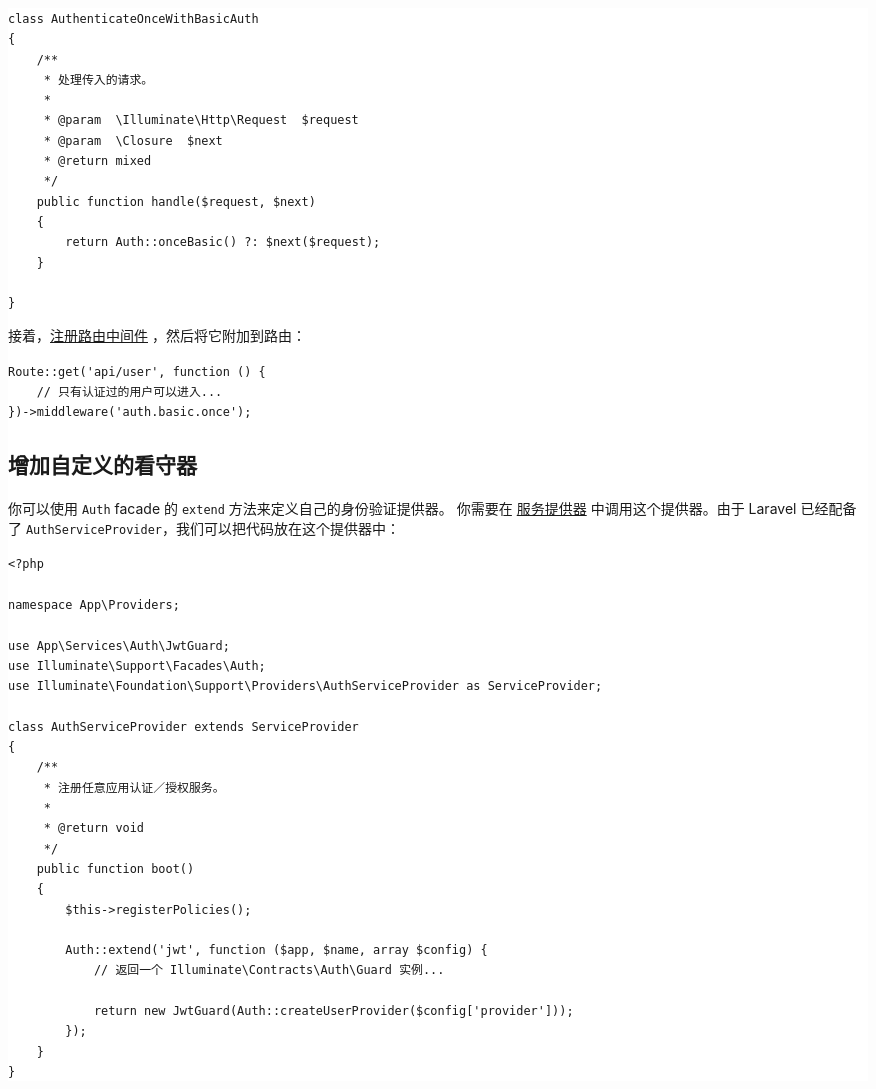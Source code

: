     class AuthenticateOnceWithBasicAuth
    {
        /**
         * 处理传入的请求。
         *
         * @param  \Illuminate\Http\Request  $request
         * @param  \Closure  $next
         * @return mixed
         */
        public function handle($request, $next)
        {
            return Auth::onceBasic() ?: $next($request);
        }

    }

接着，[注册路由中间件](/docs/{{version}}/middleware#registering-middleware) ，然后将它附加到路由：

    Route::get('api/user', function () {
        // 只有认证过的用户可以进入...
    })->middleware('auth.basic.once');

<a name="adding-custom-guards"></a>
## 增加自定义的看守器

你可以使用 `Auth` facade 的 `extend` 方法来定义自己的身份验证提供器。 你需要在 [服务提供器](/docs/{{version}}/providers) 中调用这个提供器。由于 Laravel 已经配备了 `AuthServiceProvider`，我们可以把代码放在这个提供器中：

    <?php

    namespace App\Providers;

    use App\Services\Auth\JwtGuard;
    use Illuminate\Support\Facades\Auth;
    use Illuminate\Foundation\Support\Providers\AuthServiceProvider as ServiceProvider;

    class AuthServiceProvider extends ServiceProvider
    {
        /**
         * 注册任意应用认证／授权服务。
         *
         * @return void
         */
        public function boot()
        {
            $this->registerPolicies();

            Auth::extend('jwt', function ($app, $name, array $config) {
                // 返回一个 Illuminate\Contracts\Auth\Guard 实例...

                return new JwtGuard(Auth::createUserProvider($config['provider']));
            });
        }
    }

